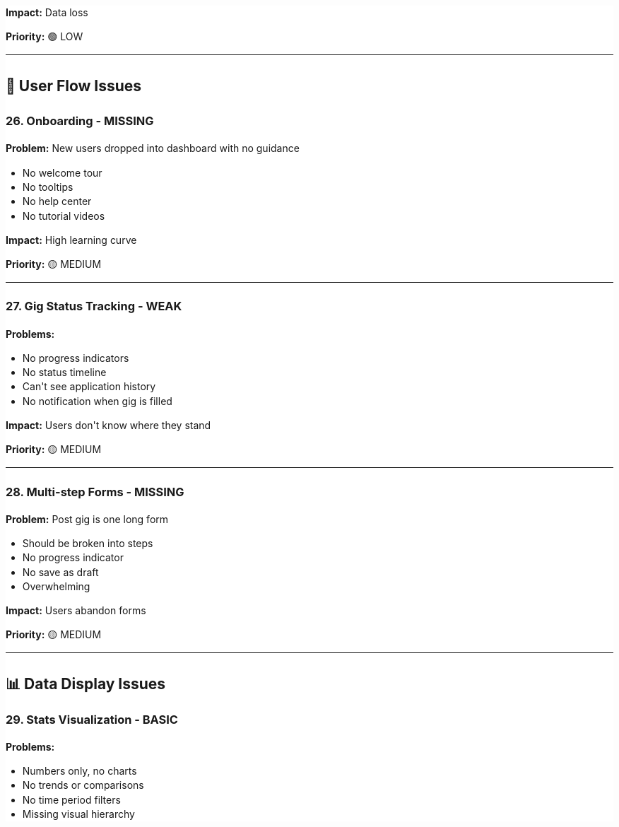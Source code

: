 **Impact:** Data loss

**Priority:** 🟢 LOW

---

## 🎯 User Flow Issues

### 26. **Onboarding - MISSING**
**Problem:** New users dropped into dashboard with no guidance
- No welcome tour
- No tooltips
- No help center
- No tutorial videos

**Impact:** High learning curve

**Priority:** 🟡 MEDIUM

---

### 27. **Gig Status Tracking - WEAK**
**Problems:**
- No progress indicators
- No status timeline
- Can't see application history
- No notification when gig is filled

**Impact:** Users don't know where they stand

**Priority:** 🟡 MEDIUM

---

### 28. **Multi-step Forms - MISSING**
**Problem:** Post gig is one long form
- Should be broken into steps
- No progress indicator
- No save as draft
- Overwhelming

**Impact:** Users abandon forms

**Priority:** 🟡 MEDIUM

---

## 📊 Data Display Issues

### 29. **Stats Visualization - BASIC**
**Problems:**
- Numbers only, no charts
- No trends or comparisons
- No time period filters
- Missing visual hierarchy
